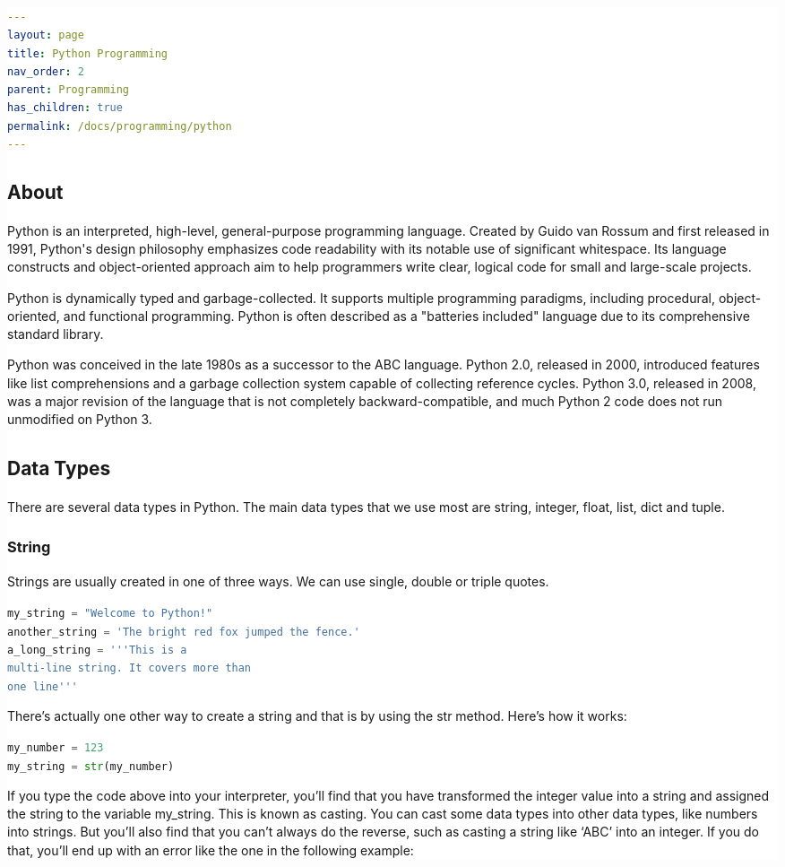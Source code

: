 ```yaml
---
layout: page
title: Python Programming
nav_order: 2
parent: Programming
has_children: true
permalink: /docs/programming/python
---
```



## About
Python is an interpreted, high-level, general-purpose programming language. Created by Guido van Rossum and first released in 1991, Python's design philosophy emphasizes code readability with its notable use of significant whitespace. Its language constructs and object-oriented approach aim to help programmers write clear, logical code for small and large-scale projects.

Python is dynamically typed and garbage-collected. It supports multiple programming paradigms, including procedural, object-oriented, and functional programming. Python is often described as a "batteries included" language due to its comprehensive standard library.

Python was conceived in the late 1980s as a successor to the ABC language. Python 2.0, released in 2000, introduced features like list comprehensions and a garbage collection system capable of collecting reference cycles. Python 3.0, released in 2008, was a major revision of the language that is not completely backward-compatible, and much Python 2 code does not run unmodified on Python 3.

## Data Types
There are several data types in Python. The main data types that we use most are string, integer, float, list, dict and tuple.

### String
Strings are usually created in one of three ways. We can use single, double or triple quotes.
```python
my_string = "Welcome to Python!"
another_string = 'The bright red fox jumped the fence.'
a_long_string = '''This is a
multi-line string. It covers more than
one line'''
```

There’s actually one other way to create a string and that is by using the str method. Here’s how it works:

```python
my_number = 123
my_string = str(my_number)
```

If you type the code above into your interpreter, you’ll find that you have transformed the integer value into a string and assigned the string to the variable my_string. This is known as casting. You can cast some data types into other data types, like numbers into strings. But you’ll also find that you can’t always do the reverse, such as casting a string like ‘ABC’ into an integer. If you do that, you’ll end up with an error like the one in the following example:
